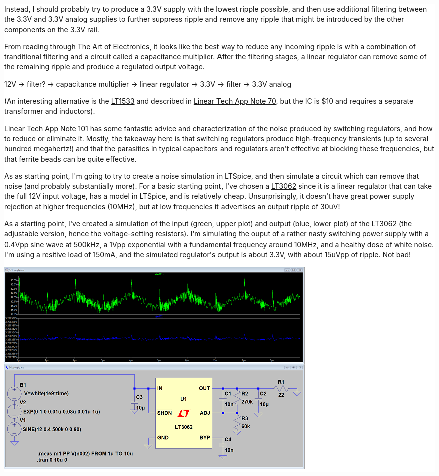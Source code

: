 Instead, I should probably try to produce a 3.3V supply with the lowest ripple possible, and then use additional filtering between the 3.3V and 3.3V analog supplies to further suppress ripple and remove any ripple that might be introduced by the other components on the 3.3V rail.

From reading through The Art of Electronics, it looks like the best way to reduce any incoming ripple is with a combination of tranditional filtering and a circuit called a capacitance multiplier. After the filtering stages, a linear regulator can remove some of the remaining ripple and produce a regulated output voltage.

12V -> filter? -> capacitance multiplier -> linear regulator -> 3.3V -> filter -> 3.3V analog

(An interesting alternative is the [LT1533](https://www.analog.com/media/en/technical-documentation/data-sheets/1533f.pdf) and described in [Linear Tech App Note 70](https://www.analog.com/media/en/technical-documentation/application-notes/an70.pdf), but the IC is $10 and requires a separate transformer and inductors).

[Linear Tech App Note 101](https://www.analog.com/media/en/technical-documentation/application-notes/an101f.pdf) has some fantastic advice and characterization of the noise produced by switching regulators, and how to reduce or eliminate it. Mostly, the takeaway here is that switching regulators produce high-frequency transients (up to several hundred megahertz!) and that the parasitics in typical capacitors and regulators aren't effective at blocking these frequencies, but that ferrite beads can be quite effective.

As as starting point, I'm going to try to create a noise simulation in LTSpice, and then simulate a circuit which can remove that noise (and probably substantially more). For a basic starting point, I've chosen a [LT3062](https://www.analog.com/media/en/technical-documentation/data-sheets/3062fa.pdf) since it is a linear regulator that can take the full 12V input voltage, has a model in LTSpice, and is relatively cheap. Unsurprisingly, it doesn't have great power supply rejection at higher frequencies (10MHz), but at low frequencies it advertises an output ripple of 30uV!

As a starting point, I've created a simulation of the input (green, upper plot) and output (blue, lower plot) of the LT3062 (the adjustable version, hence the voltage-setting resistors). I'm simulating the ouput of a rather nasty switching power supply with a 0.4Vpp sine wave at 500kHz, a 1Vpp exponential with a fundamental frequency around 10MHz, and a healthy dose of white noise. I'm using a resitive load of 150mA, and the simulated regulator's output is about 3.3V, with about 15uVpp of ripple. Not bad!

[![Basic LTC3062 regulator](/media/2018/12/05/LT3062_base_thumb.png)](/media/2018/12/05/LT3062_base.png)
